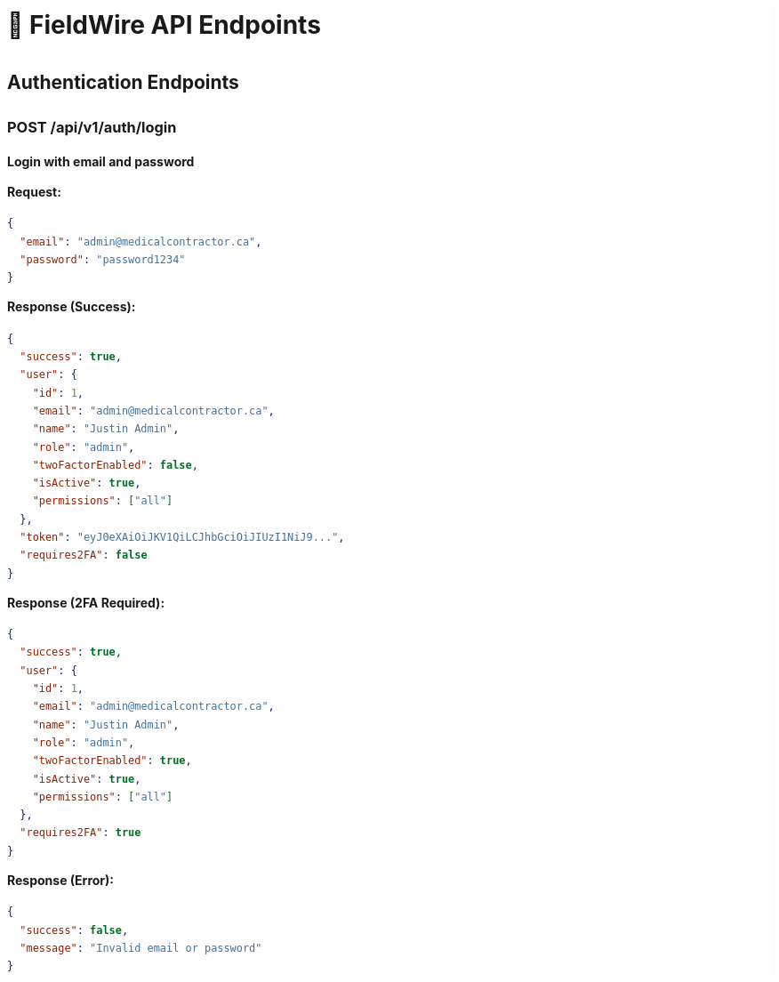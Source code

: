 # 🔌 FieldWire API Endpoints

## Authentication Endpoints

### POST /api/v1/auth/login
**Login with email and password**

**Request:**
```json
{
  "email": "admin@medicalcontractor.ca",
  "password": "password1234"
}
```

**Response (Success):**
```json
{
  "success": true,
  "user": {
    "id": 1,
    "email": "admin@medicalcontractor.ca",
    "name": "Justin Admin",
    "role": "admin",
    "twoFactorEnabled": false,
    "isActive": true,
    "permissions": ["all"]
  },
  "token": "eyJ0eXAiOiJKV1QiLCJhbGciOiJIUzI1NiJ9...",
  "requires2FA": false
}
```

**Response (2FA Required):**
```json
{
  "success": true,
  "user": {
    "id": 1,
    "email": "admin@medicalcontractor.ca",
    "name": "Justin Admin",
    "role": "admin",
    "twoFactorEnabled": true,
    "isActive": true,
    "permissions": ["all"]
  },
  "requires2FA": true
}
```

**Response (Error):**
```json
{
  "success": false,
  "message": "Invalid email or password"
}
```
